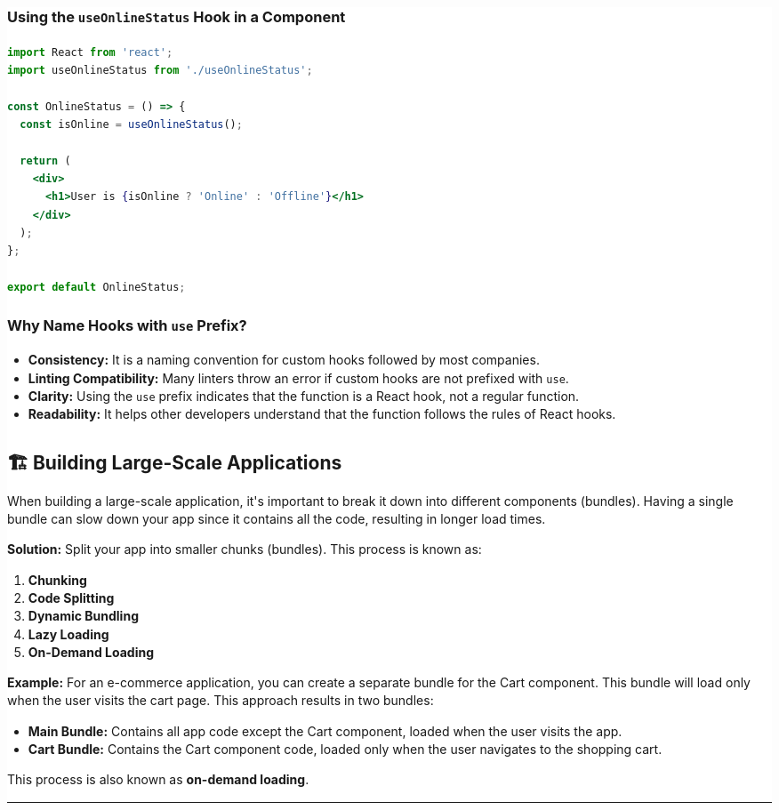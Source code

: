 ### Using the `useOnlineStatus` Hook in a Component

```jsx
import React from 'react';
import useOnlineStatus from './useOnlineStatus';

const OnlineStatus = () => {
  const isOnline = useOnlineStatus();

  return (
    <div>
      <h1>User is {isOnline ? 'Online' : 'Offline'}</h1>
    </div>
  );
};

export default OnlineStatus;
```

### Why Name Hooks with `use` Prefix?

- **Consistency:** It is a naming convention for custom hooks followed by most companies.
- **Linting Compatibility:** Many linters throw an error if custom hooks are not prefixed with `use`.
- **Clarity:** Using the `use` prefix indicates that the function is a React hook, not a regular function.
- **Readability:** It helps other developers understand that the function follows the rules of React hooks.

## 🏗️ Building Large-Scale Applications

When building a large-scale application, it's important to break it down into different components (bundles). Having a single bundle can slow down your app since it contains all the code, resulting in longer load times.

**Solution:** Split your app into smaller chunks (bundles). This process is known as:

1. **Chunking**
2. **Code Splitting**
3. **Dynamic Bundling**
4. **Lazy Loading**
5. **On-Demand Loading**

**Example:**
For an e-commerce application, you can create a separate bundle for the Cart component. This bundle will load only when the user visits the cart page. This approach results in two bundles:
- **Main Bundle:** Contains all app code except the Cart component, loaded when the user visits the app.
- **Cart Bundle:** Contains the Cart component code, loaded only when the user navigates to the shopping cart.

This process is also known as **on-demand loading**.

---